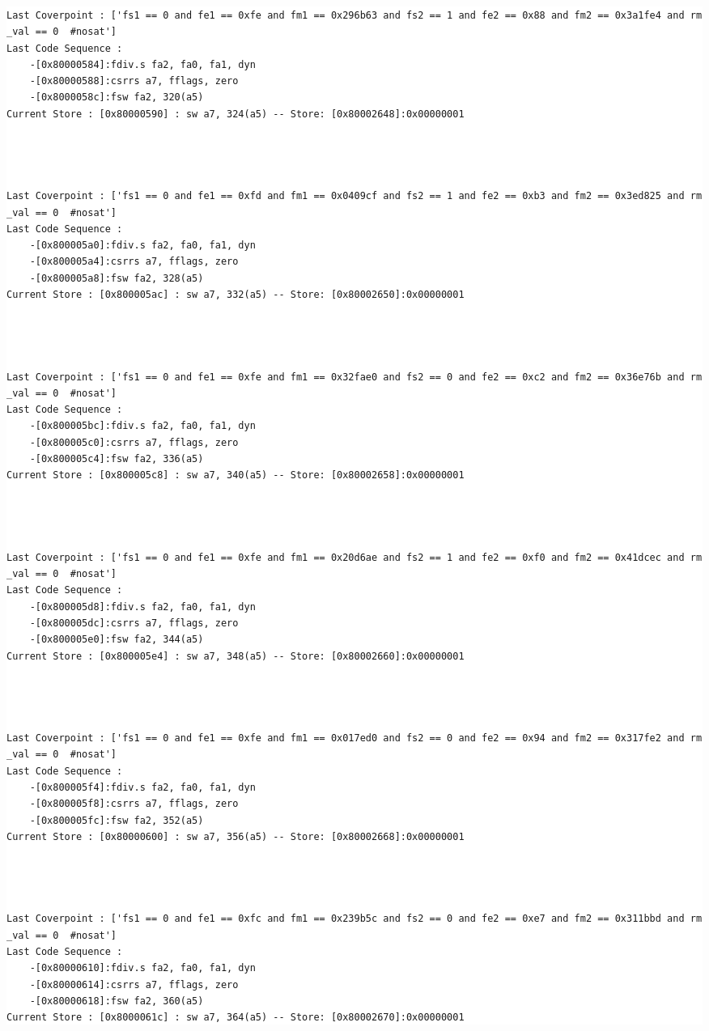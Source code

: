 ```
Last Coverpoint : ['fs1 == 0 and fe1 == 0xfe and fm1 == 0x296b63 and fs2 == 1 and fe2 == 0x88 and fm2 == 0x3a1fe4 and rm_val == 0  #nosat']
Last Code Sequence : 
	-[0x80000584]:fdiv.s fa2, fa0, fa1, dyn
	-[0x80000588]:csrrs a7, fflags, zero
	-[0x8000058c]:fsw fa2, 320(a5)
Current Store : [0x80000590] : sw a7, 324(a5) -- Store: [0x80002648]:0x00000001




Last Coverpoint : ['fs1 == 0 and fe1 == 0xfd and fm1 == 0x0409cf and fs2 == 1 and fe2 == 0xb3 and fm2 == 0x3ed825 and rm_val == 0  #nosat']
Last Code Sequence : 
	-[0x800005a0]:fdiv.s fa2, fa0, fa1, dyn
	-[0x800005a4]:csrrs a7, fflags, zero
	-[0x800005a8]:fsw fa2, 328(a5)
Current Store : [0x800005ac] : sw a7, 332(a5) -- Store: [0x80002650]:0x00000001




Last Coverpoint : ['fs1 == 0 and fe1 == 0xfe and fm1 == 0x32fae0 and fs2 == 0 and fe2 == 0xc2 and fm2 == 0x36e76b and rm_val == 0  #nosat']
Last Code Sequence : 
	-[0x800005bc]:fdiv.s fa2, fa0, fa1, dyn
	-[0x800005c0]:csrrs a7, fflags, zero
	-[0x800005c4]:fsw fa2, 336(a5)
Current Store : [0x800005c8] : sw a7, 340(a5) -- Store: [0x80002658]:0x00000001




Last Coverpoint : ['fs1 == 0 and fe1 == 0xfe and fm1 == 0x20d6ae and fs2 == 1 and fe2 == 0xf0 and fm2 == 0x41dcec and rm_val == 0  #nosat']
Last Code Sequence : 
	-[0x800005d8]:fdiv.s fa2, fa0, fa1, dyn
	-[0x800005dc]:csrrs a7, fflags, zero
	-[0x800005e0]:fsw fa2, 344(a5)
Current Store : [0x800005e4] : sw a7, 348(a5) -- Store: [0x80002660]:0x00000001




Last Coverpoint : ['fs1 == 0 and fe1 == 0xfe and fm1 == 0x017ed0 and fs2 == 0 and fe2 == 0x94 and fm2 == 0x317fe2 and rm_val == 0  #nosat']
Last Code Sequence : 
	-[0x800005f4]:fdiv.s fa2, fa0, fa1, dyn
	-[0x800005f8]:csrrs a7, fflags, zero
	-[0x800005fc]:fsw fa2, 352(a5)
Current Store : [0x80000600] : sw a7, 356(a5) -- Store: [0x80002668]:0x00000001




Last Coverpoint : ['fs1 == 0 and fe1 == 0xfc and fm1 == 0x239b5c and fs2 == 0 and fe2 == 0xe7 and fm2 == 0x311bbd and rm_val == 0  #nosat']
Last Code Sequence : 
	-[0x80000610]:fdiv.s fa2, fa0, fa1, dyn
	-[0x80000614]:csrrs a7, fflags, zero
	-[0x80000618]:fsw fa2, 360(a5)
Current Store : [0x8000061c] : sw a7, 364(a5) -- Store: [0x80002670]:0x00000001

```